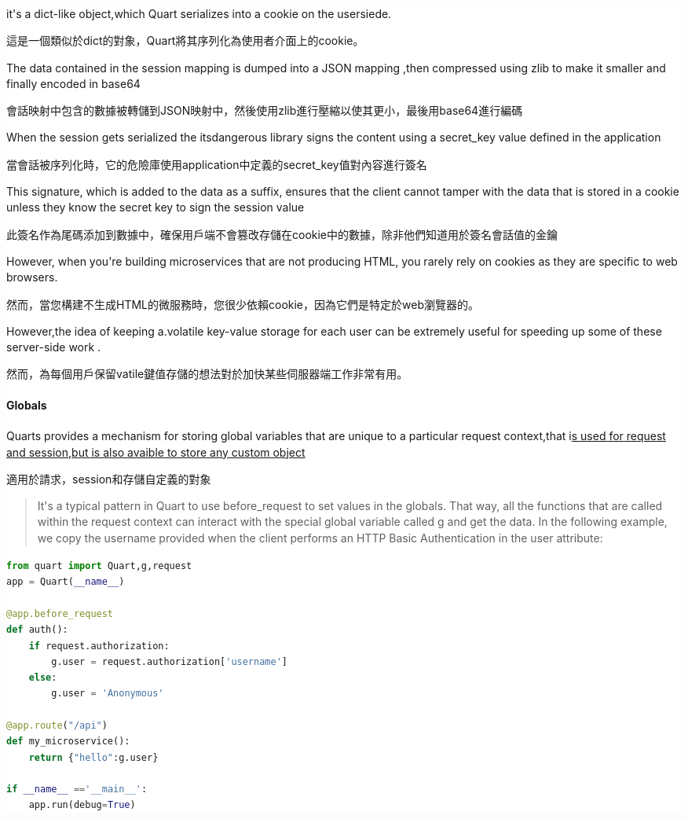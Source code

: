 it's a dict-like object,which Quart serializes into a cookie on the usersiede.

這是一個類似於dict的對象，Quart將其序列化為使用者介面上的cookie。

The data contained in the session mapping is dumped into a JSON mapping ,then compressed using zlib to make it smaller and finally encoded in base64 

會話映射中包含的數據被轉儲到JSON映射中，然後使用zlib進行壓縮以使其更小，最後用base64進行編碼

When the session gets serialized the itsdangerous library signs the content using a secret_key value defined in the application

當會話被序列化時，它的危險庫使用application中定義的secret_key值對內容進行簽名

This signature, which is added to the data as a suffix, ensures that the client cannot tamper with the data that is stored in a cookie unless they know the secret key to sign the session value

此簽名作為尾碼添加到數據中，確保用戶端不會篡改存儲在cookie中的數據，除非他們知道用於簽名會話值的金鑰



However, when you're building microservices that are not producing HTML, you rarely rely on cookies as they are specific to web browsers.

然而，當您構建不生成HTML的微服務時，您很少依賴cookie，因為它們是特定於web瀏覽器的。

However,the idea of keeping a.volatile key-value storage for each user can be extremely useful for speeding up some of these server-side work .

然而，為每個用戶保留vatile鍵值存儲的想法對於加快某些伺服器端工作非常有用。





#### Globals

Quarts provides a mechanism for storing global variables that are unique to a particular request context,that i<u>s used for request and session,but is also avaible to store any custom object</u> 

適用於請求，session和存儲自定義的對象 

> It's a typical pattern in Quart to use before_request to set values in the globals. That way, all the functions that are called within the request context can interact with the special global variable called g and get the data. In the following example, we copy the username provided when the client performs an HTTP Basic Authentication in the user attribute:



```python
from quart import Quart,g,request 
app = Quart(__name__)

@app.before_request
def auth():
    if request.authorization:
        g.user = request.authorization['username']
    else:
        g.user = 'Anonymous'

@app.route("/api")
def my_microservice():
    return {"hello":g.user}

if __name__ =='__main__':
    app.run(debug=True)
```
